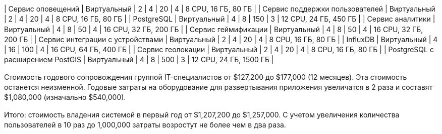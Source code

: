 | Сервис оповещений                                 | Виртуальный | 2   | 4        | 20                 | 4                      | 8 CPU, 16 ГБ, 80 ГБ      |
| Сервис поддержки пользователей                    | Виртуальный | 2   | 4        | 20                 | 4                      | 8 CPU, 16 ГБ, 80 ГБ      |
|  PostgreSQL                                        | Виртуальный | 4   | 8        | 150                 | 3                      | 12 CPU, 24 ГБ, 450 ГБ    |
| Сервис аналитики                                   | Виртуальный | 4   | 8        | 50                 | 4                      | 16 CPU, 32 ГБ, 200 ГБ    |
| Сервис геймификации                                | Виртуальный | 4   | 8        | 50                 | 4                      | 16 CPU, 32 ГБ, 200 ГБ    |
| Сервис интеграции с устройствами                  | Виртуальный | 2   | 4        | 20                 | 4                      | 8 CPU, 16 ГБ, 80 ГБ      |
| InfluxDB                                          | Виртуальный | 4   | 16       | 100                | 4                      | 16 CPU, 64 ГБ, 400 ГБ    |
| Сервис геолокации                                 | Виртуальный | 2   | 4        | 20                 | 4                      | 8 CPU, 16 ГБ, 80 ГБ      |
|  PostgreSQL с расширением PostGIS                | Виртуальный | 4   | 8        | 500                 | 3                      | 12 CPU, 24 ГБ, 1500 ГБ    |


Стоимость годового сопровождения группой IT-специалистов от $127,200 до $177,000 (12 месяцев). Эта стоимость останется неизменной.
Годовые затраты на оборудование для развертывания приложения увеличатся в 2 раза и составят $1,080,000 (изначально $540,000).

Итого: стоимость владения системой в первый год от $1,207,200 до $1,257,000.
С учетом увеличения количества пользователей в 10 раз до 1,000,000 затраты возростут не более чем в два раза.